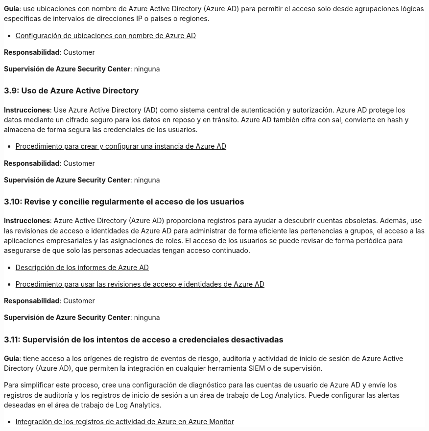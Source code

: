 **Guía**: use ubicaciones con nombre de Azure Active Directory (Azure AD) para permitir el acceso solo desde agrupaciones lógicas específicas de intervalos de direcciones IP o países o regiones.

- [Configuración de ubicaciones con nombre de Azure AD](../active-directory/reports-monitoring/quickstart-configure-named-locations.md)

**Responsabilidad**: Customer

**Supervisión de Azure Security Center**: ninguna

### <a name="39-use-azure-active-directory"></a>3.9: Uso de Azure Active Directory

**Instrucciones**: Use Azure Active Directory (AD) como sistema central de autenticación y autorización. Azure AD protege los datos mediante un cifrado seguro para los datos en reposo y en tránsito. Azure AD también cifra con sal, convierte en hash y almacena de forma segura las credenciales de los usuarios.

- [Procedimiento para crear y configurar una instancia de Azure AD](../active-directory/fundamentals/active-directory-access-create-new-tenant.md)

**Responsabilidad**: Customer

**Supervisión de Azure Security Center**: ninguna

### <a name="310-regularly-review-and-reconcile-user-access"></a>3.10: Revise y concilie regularmente el acceso de los usuarios

**Instrucciones**: Azure Active Directory (Azure AD) proporciona registros para ayudar a descubrir cuentas obsoletas. Además, use las revisiones de acceso e identidades de Azure AD para administrar de forma eficiente las pertenencias a grupos, el acceso a las aplicaciones empresariales y las asignaciones de roles. El acceso de los usuarios se puede revisar de forma periódica para asegurarse de que solo las personas adecuadas tengan acceso continuado.

- [Descripción de los informes de Azure AD](/azure/active-directory/reports-monitoring/)

- [Procedimiento para usar las revisiones de acceso e identidades de Azure AD](../active-directory/governance/access-reviews-overview.md)

**Responsabilidad**: Customer

**Supervisión de Azure Security Center**: ninguna

### <a name="311-monitor-attempts-to-access-deactivated-credentials"></a>3.11: Supervisión de los intentos de acceso a credenciales desactivadas

**Guía**: tiene acceso a los orígenes de registro de eventos de riesgo, auditoría y actividad de inicio de sesión de Azure Active Directory (Azure AD), que permiten la integración en cualquier herramienta SIEM o de supervisión.

Para simplificar este proceso, cree una configuración de diagnóstico para las cuentas de usuario de Azure AD y envíe los registros de auditoría y los registros de inicio de sesión a un área de trabajo de Log Analytics. Puede configurar las alertas deseadas en el área de trabajo de Log Analytics.

- [Integración de los registros de actividad de Azure en Azure Monitor](/azure/active-directory/reports-monitoring/howto-integrate-activity-logs-with-log-analytics)
